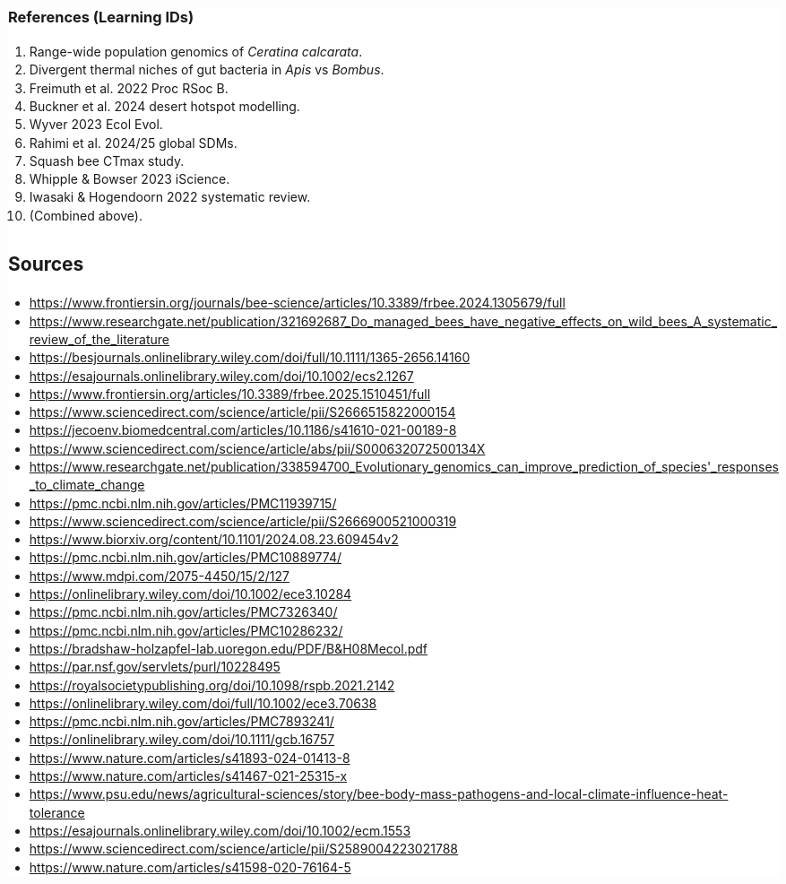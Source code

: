 
### References (Learning IDs)
1. Range-wide population genomics of *Ceratina calcarata*.  
2. Divergent thermal niches of gut bacteria in *Apis* vs *Bombus*.  
3. Freimuth et al. 2022 Proc RSoc B.  
4. Buckner et al. 2024 desert hotspot modelling.  
5. Wyver 2023 Ecol Evol.  
6. Rahimi et al. 2024/25 global SDMs.  
7. Squash bee CTmax study.  
8. Whipple & Bowser 2023 iScience.  
9. Iwasaki & Hogendoorn 2022 systematic review.  
10. (Combined above).

## Sources

- https://www.frontiersin.org/journals/bee-science/articles/10.3389/frbee.2024.1305679/full
- https://www.researchgate.net/publication/321692687_Do_managed_bees_have_negative_effects_on_wild_bees_A_systematic_review_of_the_literature
- https://besjournals.onlinelibrary.wiley.com/doi/full/10.1111/1365-2656.14160
- https://esajournals.onlinelibrary.wiley.com/doi/10.1002/ecs2.1267
- https://www.frontiersin.org/articles/10.3389/frbee.2025.1510451/full
- https://www.sciencedirect.com/science/article/pii/S2666515822000154
- https://jecoenv.biomedcentral.com/articles/10.1186/s41610-021-00189-8
- https://www.sciencedirect.com/science/article/abs/pii/S000632072500134X
- https://www.researchgate.net/publication/338594700_Evolutionary_genomics_can_improve_prediction_of_species'_responses_to_climate_change
- https://pmc.ncbi.nlm.nih.gov/articles/PMC11939715/
- https://www.sciencedirect.com/science/article/pii/S2666900521000319
- https://www.biorxiv.org/content/10.1101/2024.08.23.609454v2
- https://pmc.ncbi.nlm.nih.gov/articles/PMC10889774/
- https://www.mdpi.com/2075-4450/15/2/127
- https://onlinelibrary.wiley.com/doi/10.1002/ece3.10284
- https://pmc.ncbi.nlm.nih.gov/articles/PMC7326340/
- https://pmc.ncbi.nlm.nih.gov/articles/PMC10286232/
- https://bradshaw-holzapfel-lab.uoregon.edu/PDF/B&H08Mecol.pdf
- https://par.nsf.gov/servlets/purl/10228495
- https://royalsocietypublishing.org/doi/10.1098/rspb.2021.2142
- https://onlinelibrary.wiley.com/doi/full/10.1002/ece3.70638
- https://pmc.ncbi.nlm.nih.gov/articles/PMC7893241/
- https://onlinelibrary.wiley.com/doi/10.1111/gcb.16757
- https://www.nature.com/articles/s41893-024-01413-8
- https://www.nature.com/articles/s41467-021-25315-x
- https://www.psu.edu/news/agricultural-sciences/story/bee-body-mass-pathogens-and-local-climate-influence-heat-tolerance
- https://esajournals.onlinelibrary.wiley.com/doi/10.1002/ecm.1553
- https://www.sciencedirect.com/science/article/pii/S2589004223021788
- https://www.nature.com/articles/s41598-020-76164-5